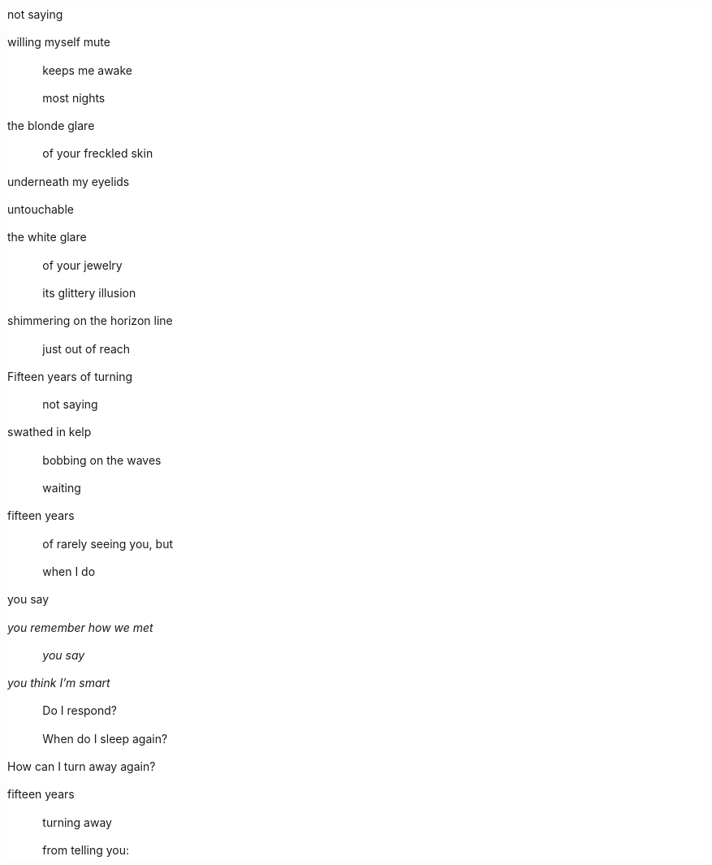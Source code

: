 </p>
<p class="poemline">not saying</p>
<p class="poemline">willing myself mute</p>
<p class="poemline">&nbsp;&nbsp;&nbsp;&nbsp;&nbsp;&nbsp;&nbsp;&nbsp;&nbsp;&nbsp;&nbsp;keeps me
awake</p>
<p class="poemline">&nbsp;&nbsp;&nbsp;&nbsp;&nbsp;&nbsp;&nbsp;&nbsp;&nbsp;&nbsp;&nbsp;most
nights</p>
<p class="poemline">the blonde glare</p>
<p class="poemline">&nbsp;&nbsp;&nbsp;&nbsp;&nbsp;&nbsp;&nbsp;&nbsp;&nbsp;&nbsp;&nbsp;of your
freckled skin</p>
<p class="poemline">
underneath my eyelids</p>
<p class="poemline">
untouchable</p>
<p class="poemline">the white glare</p>
<p class="poemline">&nbsp;&nbsp;&nbsp;&nbsp;&nbsp;&nbsp;&nbsp;&nbsp;&nbsp;&nbsp;&nbsp;of your
jewelry</p>
<p class="poemline">&nbsp;&nbsp;&nbsp;&nbsp;&nbsp;&nbsp;&nbsp;&nbsp;&nbsp;&nbsp;&nbsp;its
glittery illusion</p>
<p class="poemline">
shimmering on the horizon line</p>
<p class="poemline">&nbsp;&nbsp;&nbsp;&nbsp;&nbsp;&nbsp;&nbsp;&nbsp;&nbsp;&nbsp;&nbsp;just out
of reach</p>
</div>
<div class="stanza">
<p class="poemline">Fifteen years of
turning</p>
<p class="poemline">&nbsp;&nbsp;&nbsp;&nbsp;&nbsp;&nbsp;&nbsp;&nbsp;&nbsp;&nbsp;&nbsp;not
saying</p>
<p class="poemline">swathed in kelp</p>
<p class="poemline">&nbsp;&nbsp;&nbsp;&nbsp;&nbsp;&nbsp;&nbsp;&nbsp;&nbsp;&nbsp;&nbsp;bobbing
on the waves</p>
<p class="poemline">&nbsp;&nbsp;&nbsp;&nbsp;&nbsp;&nbsp;&nbsp;&nbsp;&nbsp;&nbsp;&nbsp;waiting</p>
</div>
<div class="stanza">
<p class="poemline">fifteen years
</p>
<p class="poemline">&nbsp;&nbsp;&nbsp;&nbsp;&nbsp;&nbsp;&nbsp;&nbsp;&nbsp;&nbsp;&nbsp;of
rarely seeing you, but</p>
<p class="poemline">&nbsp;&nbsp;&nbsp;&nbsp;&nbsp;&nbsp;&nbsp;&nbsp;&nbsp;&nbsp;&nbsp;when I
do
</p>
<p class="poemline">you say</p>
<p class="poemline"><em>you remember how we
  met</em></p>
<p class="poemline">&nbsp;&nbsp;&nbsp;&nbsp;&nbsp;&nbsp;&nbsp;&nbsp;&nbsp;&nbsp;&nbsp;<em>you say</em></p>
<p class="poemline"><em>you think I’m
  smart</em>
</p>
<p class="poemline">&nbsp;&nbsp;&nbsp;&nbsp;&nbsp;&nbsp;&nbsp;&nbsp;&nbsp;&nbsp;&nbsp;Do I
respond?</p>
<p class="poemline">&nbsp;&nbsp;&nbsp;&nbsp;&nbsp;&nbsp;&nbsp;&nbsp;&nbsp;&nbsp;&nbsp;When do
I sleep again?</p>
</div>
<div class="stanza">
<p class="poemline">How can I turn away
again?</p>
<p class="poemline">fifteen years
</p>
<p class="poemline">&nbsp;&nbsp;&nbsp;&nbsp;&nbsp;&nbsp;&nbsp;&nbsp;&nbsp;&nbsp;&nbsp;turning
away</p>
<p class="poemline">&nbsp;&nbsp;&nbsp;&nbsp;&nbsp;&nbsp;&nbsp;&nbsp;&nbsp;&nbsp;&nbsp;from
telling you:</p>